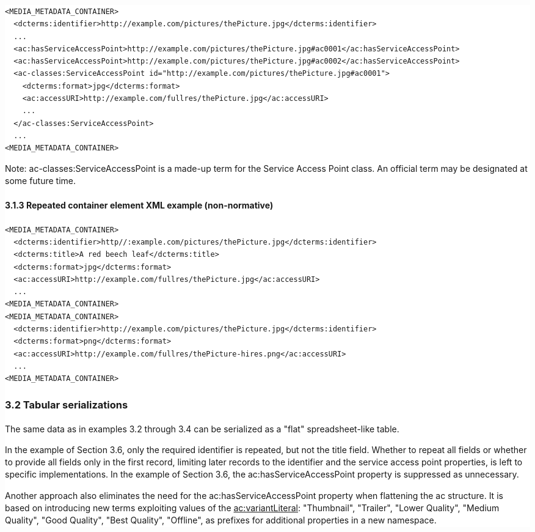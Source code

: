     <MEDIA_METADATA_CONTAINER>
      <dcterms:identifier>http://example.com/pictures/thePicture.jpg</dcterms:identifier>
      ...
      <ac:hasServiceAccessPoint>http://example.com/pictures/thePicture.jpg#ac0001</ac:hasServiceAccessPoint>
      <ac:hasServiceAccessPoint>http://example.com/pictures/thePicture.jpg#ac0002</ac:hasServiceAccessPoint>
      <ac-classes:ServiceAccessPoint id="http://example.com/pictures/thePicture.jpg#ac0001">
        <dcterms:format>jpg</dcterms:format>
        <ac:accessURI>http://example.com/fullres/thePicture.jpg</ac:accessURI>
        ...
      </ac-classes:ServiceAccessPoint>
      ...
    <MEDIA_METADATA_CONTAINER>

Note: ac-classes:ServiceAccessPoint is a made-up term for the Service Access Point class.  An official term may be designated at some future time.


#### 3.1.3 Repeated container element XML example (non-normative)

    <MEDIA_METADATA_CONTAINER>
      <dcterms:identifier>http//:example.com/pictures/thePicture.jpg</dcterms:identifier>
      <dcterms:title>A red beech leaf</dcterms:title>
      <dcterms:format>jpg</dcterms:format>
      <ac:accessURI>http://example.com/fullres/thePicture.jpg</ac:accessURI>
      ...
    <MEDIA_METADATA_CONTAINER>
    <MEDIA_METADATA_CONTAINER>
      <dcterms:identifier>http://example.com/pictures/thePicture.jpg</dcterms:identifier>
      <dcterms:format>png</dcterms:format>
      <ac:accessURI>http://example.com/fullres/thePicture-hires.png</ac:accessURI>
      ...
    <MEDIA_METADATA_CONTAINER>


### 3.2 Tabular serializations

The same data as in examples 3.2 through 3.4 can be serialized as a "flat" spreadsheet-like
table.  

In the example of Section 3.6, only the required identifier is repeated, but not
the title field. Whether to repeat all fields or whether to provide all
fields only in the first record, limiting later records to the
identifier and the service access point properties, is left to specific
implementations. In the example of Section 3.6, the ac:hasServiceAccessPoint property is suppressed
as unnecessary.

Another approach also eliminates the need for the ac:hasServiceAccessPoint property when
flattening the ac structure. It is based on introducing new terms
exploiting values of the [ac:variantLiteral](termlist.md#ac_variantLiteral):
"Thumbnail", "Trailer", "Lower Quality", "Medium Quality", "Good
Quality", "Best Quality", "Offline", as prefixes for additional
properties in a new namespace.
